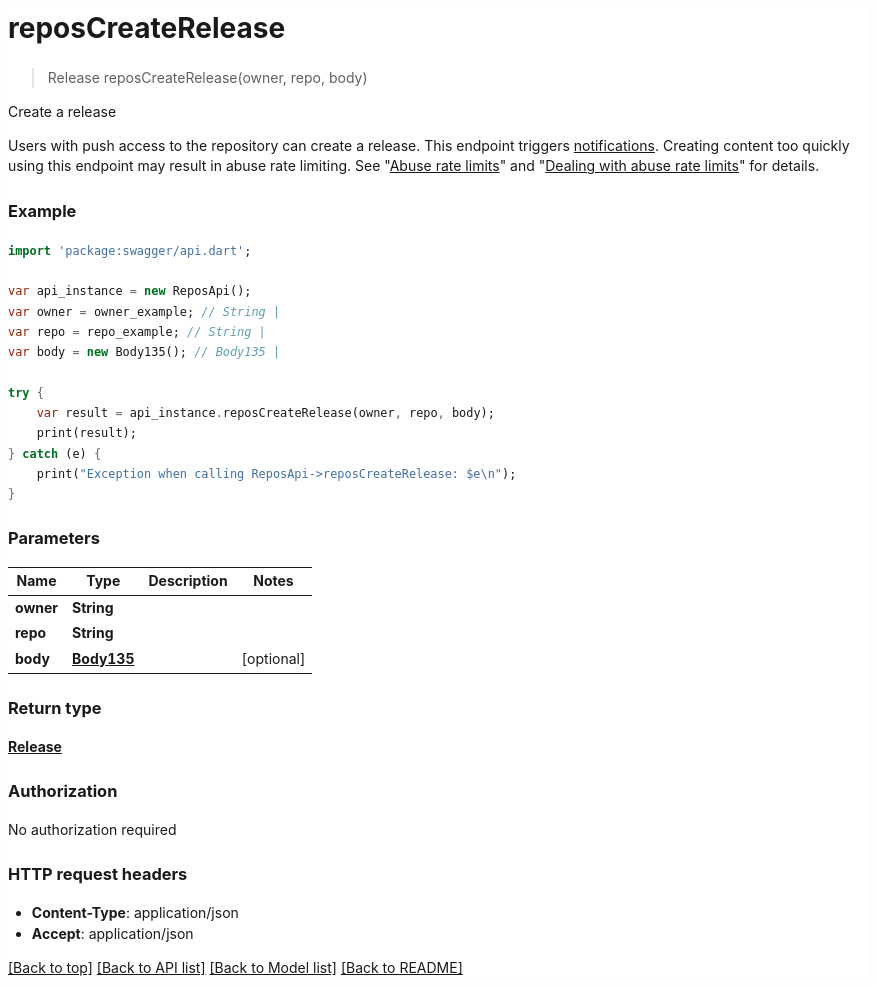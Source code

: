 # **reposCreateRelease**
> Release reposCreateRelease(owner, repo, body)

Create a release

Users with push access to the repository can create a release.  This endpoint triggers [notifications](https://help.github.com/articles/about-notifications/). Creating content too quickly using this endpoint may result in abuse rate limiting. See \"[Abuse rate limits](https://developer.github.com/v3/#abuse-rate-limits)\" and \"[Dealing with abuse rate limits](https://developer.github.com/v3/guides/best-practices-for-integrators/#dealing-with-abuse-rate-limits)\" for details.

### Example
```dart
import 'package:swagger/api.dart';

var api_instance = new ReposApi();
var owner = owner_example; // String | 
var repo = repo_example; // String | 
var body = new Body135(); // Body135 | 

try {
    var result = api_instance.reposCreateRelease(owner, repo, body);
    print(result);
} catch (e) {
    print("Exception when calling ReposApi->reposCreateRelease: $e\n");
}
```

### Parameters

Name | Type | Description  | Notes
------------- | ------------- | ------------- | -------------
 **owner** | **String**|  | 
 **repo** | **String**|  | 
 **body** | [**Body135**](Body135.md)|  | [optional] 

### Return type

[**Release**](Release.md)

### Authorization

No authorization required

### HTTP request headers

 - **Content-Type**: application/json
 - **Accept**: application/json

[[Back to top]](#) [[Back to API list]](../README.md#documentation-for-api-endpoints) [[Back to Model list]](../README.md#documentation-for-models) [[Back to README]](../README.md)
